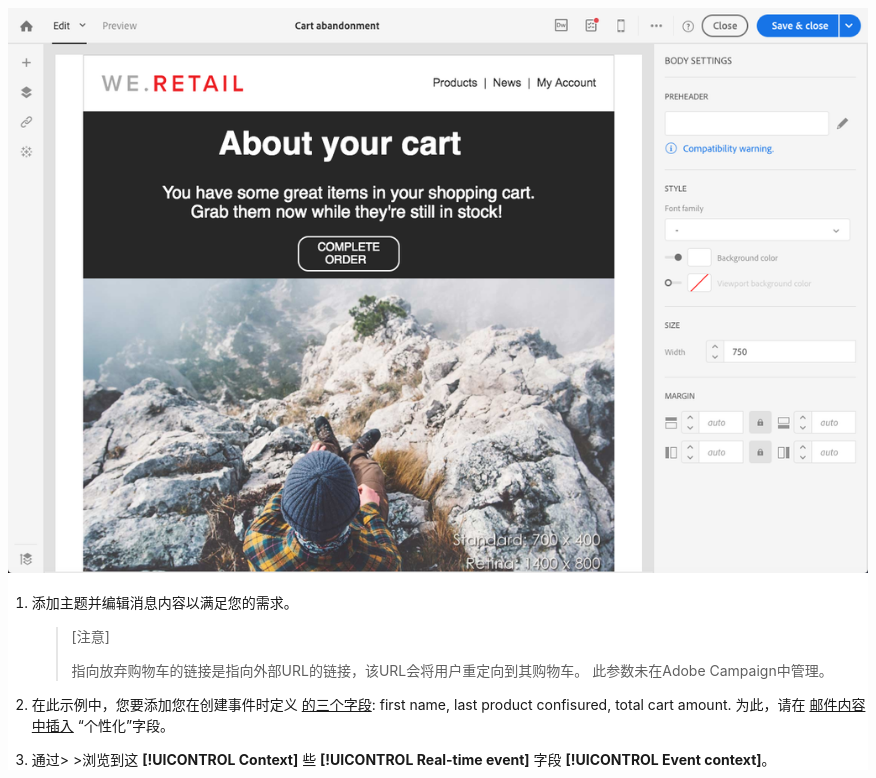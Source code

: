    ![](assets/message-center_6.png)

1. 添加主题并编辑消息内容以满足您的需求。

   >[注意]
   >
   >指向放弃购物车的链接是指向外部URL的链接，该URL会将用户重定向到其购物车。 此参数未在Adobe Campaign中管理。

1. 在此示例中，您要添加您在创建事件时定义 [的三个字段](../../administration/using/configuring-transactional-messaging.md#use-case--configuring-an-event-to-send-a-transactional-message): first name, last product confisured, total cart amount. 为此，请在 [邮件内容中插入](../../designing/using/personalization.md#inserting-a-personalization-field) “个性化”字段。

1. 通过> >浏览到这 **[!UICONTROL Context]** 些 **[!UICONTROL Real-time event]** 字段 **[!UICONTROL Event context]**。
